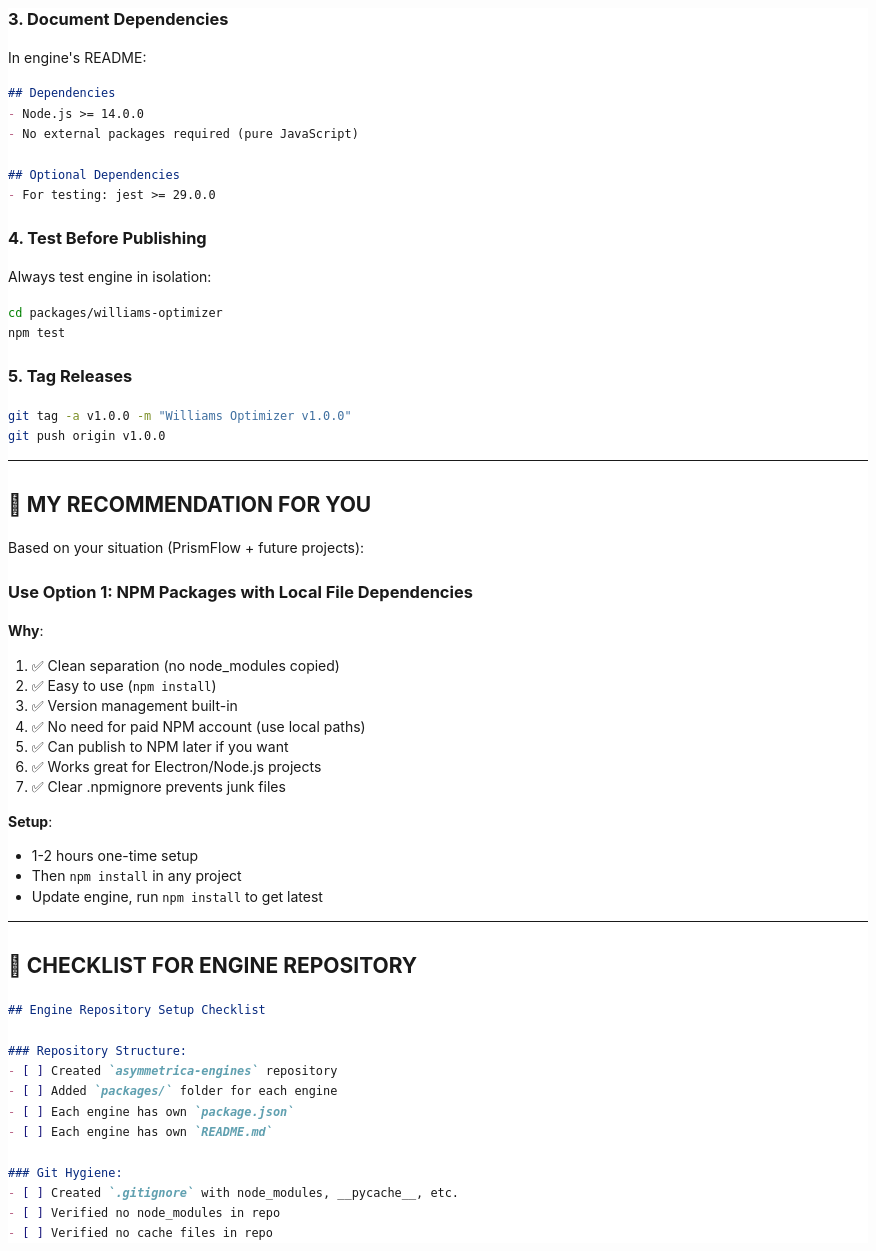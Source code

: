 ### 3. Document Dependencies
In engine's README:
```markdown
## Dependencies
- Node.js >= 14.0.0
- No external packages required (pure JavaScript)

## Optional Dependencies
- For testing: jest >= 29.0.0
```

### 4. Test Before Publishing
Always test engine in isolation:
```bash
cd packages/williams-optimizer
npm test
```

### 5. Tag Releases
```bash
git tag -a v1.0.0 -m "Williams Optimizer v1.0.0"
git push origin v1.0.0
```

---

## 🎯 MY RECOMMENDATION FOR YOU

Based on your situation (PrismFlow + future projects):

### **Use Option 1: NPM Packages with Local File Dependencies**

**Why**:
1. ✅ Clean separation (no node_modules copied)
2. ✅ Easy to use (`npm install`)
3. ✅ Version management built-in
4. ✅ No need for paid NPM account (use local paths)
5. ✅ Can publish to NPM later if you want
6. ✅ Works great for Electron/Node.js projects
7. ✅ Clear .npmignore prevents junk files

**Setup**:
- 1-2 hours one-time setup
- Then `npm install` in any project
- Update engine, run `npm install` to get latest

---

## 📝 CHECKLIST FOR ENGINE REPOSITORY

```markdown
## Engine Repository Setup Checklist

### Repository Structure:
- [ ] Created `asymmetrica-engines` repository
- [ ] Added `packages/` folder for each engine
- [ ] Each engine has own `package.json`
- [ ] Each engine has own `README.md`

### Git Hygiene:
- [ ] Created `.gitignore` with node_modules, __pycache__, etc.
- [ ] Verified no node_modules in repo
- [ ] Verified no cache files in repo
```